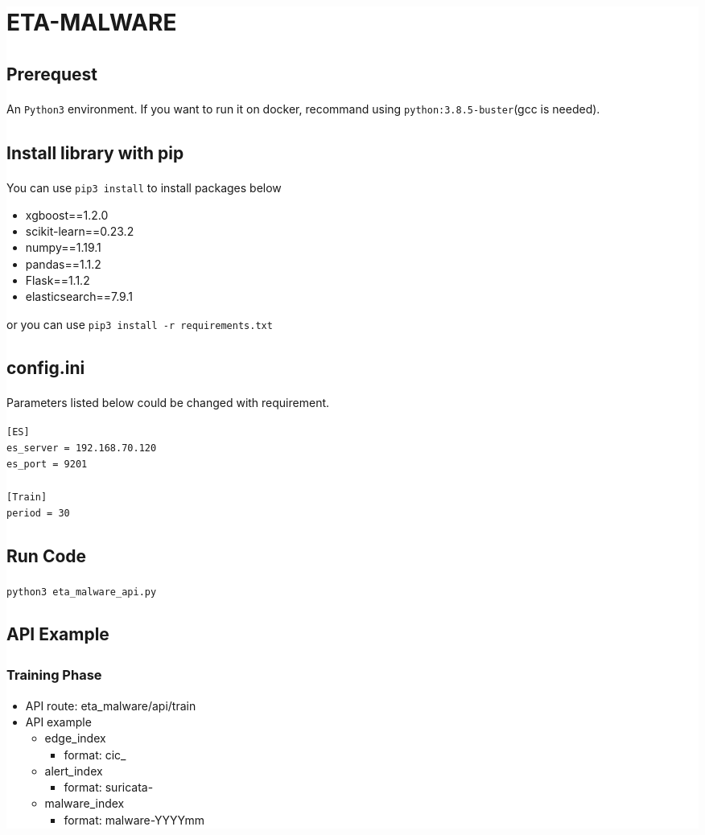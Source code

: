 # ETA-MALWARE

## Prerequest

An `Python3` environment. If you want to run it on docker, recommand using `python:3.8.5-buster`(gcc is needed).

## Install library with pip
You can use `pip3 install` to install packages below

- xgboost==1.2.0
- scikit-learn==0.23.2
- numpy==1.19.1
- pandas==1.1.2
- Flask==1.1.2
- elasticsearch==7.9.1

or you can use `pip3 install -r requirements.txt`

## config.ini

Parameters listed below could be changed with requirement.

```
[ES]
es_server = 192.168.70.120
es_port = 9201

[Train]
period = 30
```

## Run Code

```
python3 eta_malware_api.py
```

## API Example

### Training Phase

- API route: eta_malware/api/train
- API example
	- edge_index
		- format: cic_
	- alert_index
		- format: suricata-
	- malware_index
 		- format: malware-YYYYmm
